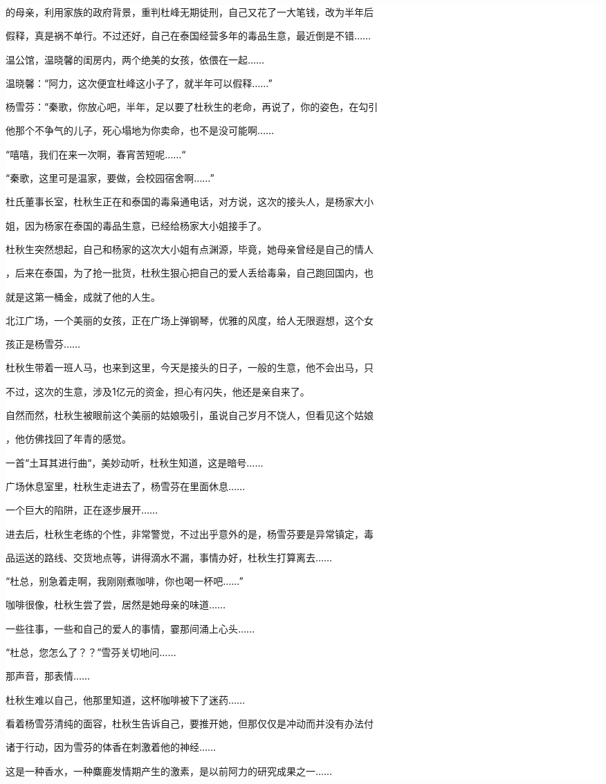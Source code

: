 的母亲，利用家族的政府背景，重判杜峰无期徒刑，自己又花了一大笔钱，改为半年后

假释，真是祸不单行。不过还好，自己在泰国经营多年的毒品生意，最近倒是不错……

温公馆，温晓馨的闺房内，两个绝美的女孩，依偎在一起……

温晓馨：“阿力，这次便宜杜峰这小子了，就半年可以假释……”

杨雪芬：“秦歌，你放心吧，半年，足以要了杜秋生的老命，再说了，你的姿色，在勾引

他那个不争气的儿子，死心塌地为你卖命，也不是没可能啊……

“嘻嘻，我们在来一次啊，春宵苦短呢……“

“秦歌，这里可是温家，要做，会校园宿舍啊……”

杜氏董事长室，杜秋生正在和泰国的毒枭通电话，对方说，这次的接头人，是杨家大小

姐，因为杨家在泰国的毒品生意，已经给杨家大小姐接手了。

杜秋生突然想起，自己和杨家的这次大小姐有点渊源，毕竟，她母亲曾经是自己的情人

，后来在泰国，为了抢一批货，杜秋生狠心把自己的爱人丢给毒枭，自己跑回国内，也

就是这第一桶金，成就了他的人生。

北江广场，一个美丽的女孩，正在广场上弹钢琴，优雅的风度，给人无限遐想，这个女

孩正是杨雪芬……

杜秋生带着一班人马，也来到这里，今天是接头的日子，一般的生意，他不会出马，只

不过，这次的生意，涉及1亿元的资金，担心有闪失，他还是亲自来了。

自然而然，杜秋生被眼前这个美丽的姑娘吸引，虽说自己岁月不饶人，但看见这个姑娘

，他仿佛找回了年青的感觉。

一首“土耳其进行曲“，美妙动听，杜秋生知道，这是暗号……

广场休息室里，杜秋生走进去了，杨雪芬在里面休息……

一个巨大的陷阱，正在逐步展开……

进去后，杜秋生老练的个性，非常警觉，不过出乎意外的是，杨雪芬要是异常镇定，毒

品运送的路线、交货地点等，讲得滴水不漏，事情办好，杜秋生打算离去……

“杜总，别急着走啊，我刚刚煮咖啡，你也喝一杯吧……”

咖啡很像，杜秋生尝了尝，居然是她母亲的味道……

一些往事，一些和自己的爱人的事情，霎那间涌上心头……

“杜总，您怎么了？？”雪芬关切地问……

那声音，那表情……

杜秋生难以自己，他那里知道，这杯咖啡被下了迷药……

看着杨雪芬清纯的面容，杜秋生告诉自己，要推开她，但那仅仅是冲动而并没有办法付

诸于行动，因为雪芬的体香在刺激着他的神经……

这是一种香水，一种麋鹿发情期产生的激素，是以前阿力的研究成果之一……
